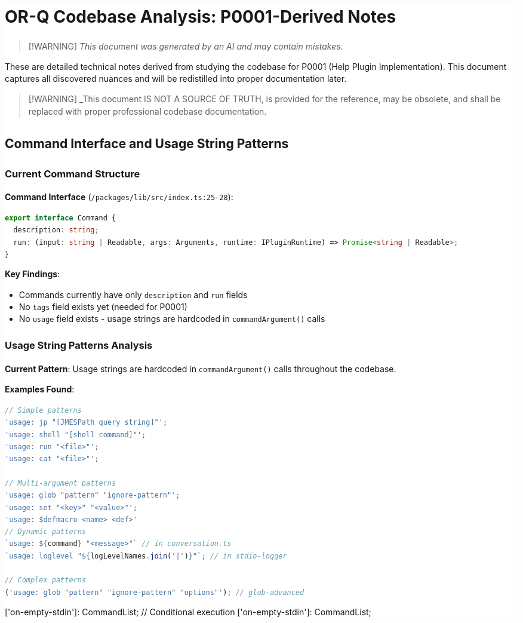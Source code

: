 # OR-Q Codebase Analysis: P0001-Derived Notes

> [!WARNING] _This document was generated by an AI and may contain mistakes._

These are detailed technical notes derived from studying the codebase for P0001 (Help Plugin Implementation). This
document captures all discovered nuances and will be redistilled into proper documentation later.

> [!WARNING] \_This document IS NOT A SOURCE OF TRUTH, is provided for the reference, may be obsolete, and shall be
> replaced with proper professional codebase documentation.

## Command Interface and Usage String Patterns

### Current Command Structure

**Command Interface** (`/packages/lib/src/index.ts:25-28`):

```typescript
export interface Command {
  description: string;
  run: (input: string | Readable, args: Arguments, runtime: IPluginRuntime) => Promise<string | Readable>;
}
```

**Key Findings**:

- Commands currently have only `description` and `run` fields
- No `tags` field exists yet (needed for P0001)
- No `usage` field exists - usage strings are hardcoded in `commandArgument()` calls

### Usage String Patterns Analysis

**Current Pattern**: Usage strings are hardcoded in `commandArgument()` calls throughout the codebase.

**Examples Found**:

```typescript
// Simple patterns
'usage: jp "[JMESPath query string]"';
'usage: shell "[shell command]"';
'usage: run "<file>"';
'usage: cat "<file>"';

// Multi-argument patterns
'usage: glob "pattern" "ignore-pattern"';
'usage: set "<key>" "<value>"';
'usage: $defmacro <name> <def>'
// Dynamic patterns
`usage: ${command} "<message>"` // in conversation.ts
`usage: loglevel "${logLevelNames.join('|')}"`; // in stdio-logger

// Complex patterns
('usage: glob "pattern" "ignore-pattern" "options"'); // glob-advanced
```


  ['on-empty-stdin']: CommandList; // Conditional execution
  ['on-empty-stdin']: CommandList;
